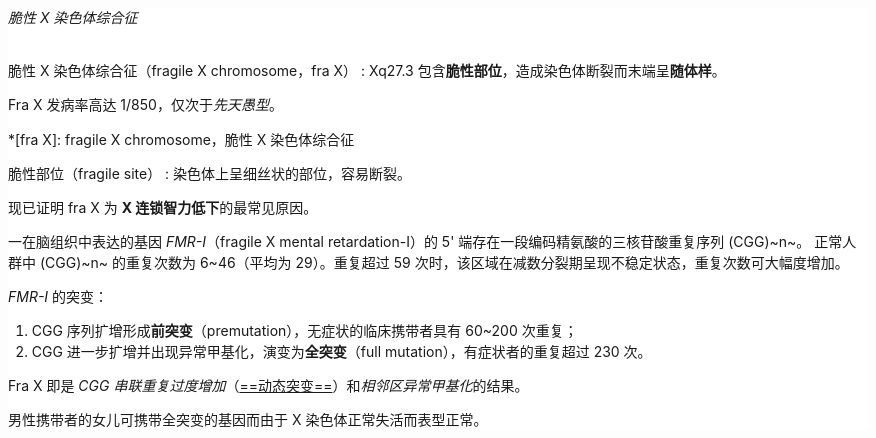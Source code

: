 ###### 脆性 X 染色体综合征

脆性 X 染色体综合征（fragile X chromosome，fra X）
: Xq27.3 包含**脆性部位**，造成染色体断裂而末端呈**随体样**。

Fra X 发病率高达 1/850，仅次于*先天愚型*。

*[fra X]: fragile X chromosome，脆性 X 染色体综合征

脆性部位（fragile site）
: 染色体上呈细丝状的部位，容易断裂。

现已证明 fra X 为 **X 连锁智力低下**的最常见原因。

一在脑组织中表达的基因 *FMR-Ⅰ*（fragile X mental retardation-Ⅰ）的 5' 端存在一段编码精氨酸的三核苷酸重复序列 (CGG)~n~。
正常人群中 (CGG)~n~ 的重复次数为 6\~46（平均为 29）。重复超过 59 次时，该区域在减数分裂期呈现不稳定状态，重复次数可大幅度增加。

*FMR-Ⅰ* 的突变：
1. CGG 序列扩增形成**前突变**（premutation），无症状的临床携带者具有 60\~200 次重复；
2. CGG 进一步扩增并出现异常甲基化，演变为**全突变**（full mutation），有症状者的重复超过 230 次。

Fra X 即是 *CGG 串联重复过度增加*（<a href="{% post_path 人类发育的细胞学和遗传学基础 %}?highlight=动态突变#动态突变">==动态突变==</a>）和*相邻区异常甲基化*的结果。

男性携带者的女儿可携带全突变的基因而由于 X 染色体正常失活而表型正常。
